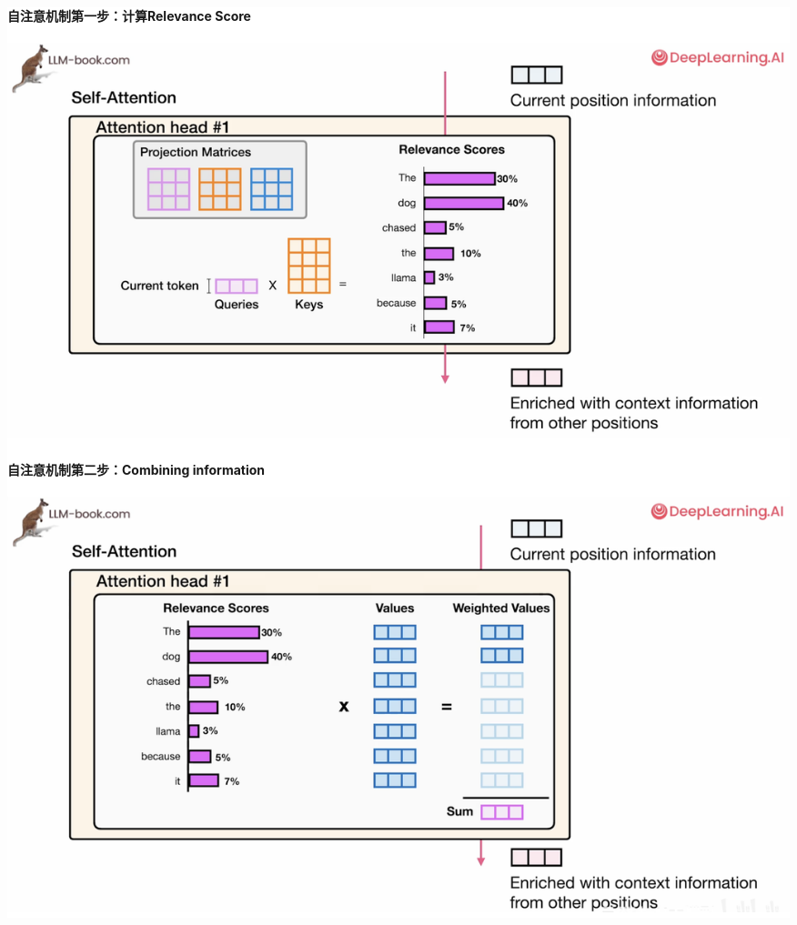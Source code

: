 

#### 自注意机制第一步：计算Relevance Score





![](Images/69.png)



#### 自注意机制第二步：Combining information

![](Images/70.png)
